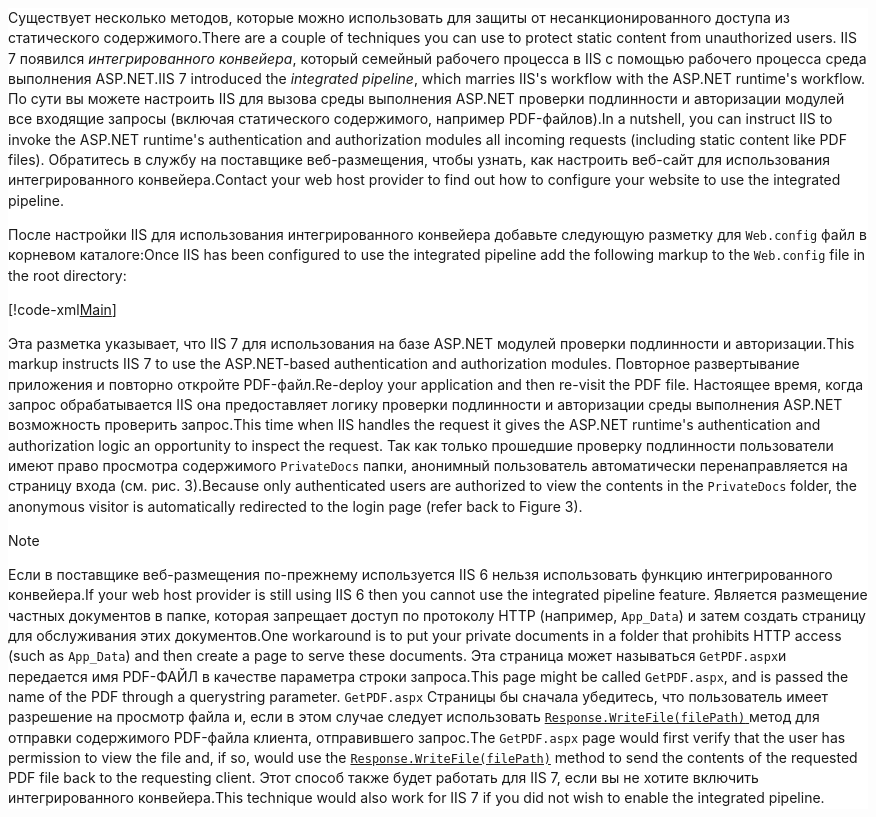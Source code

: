 <span data-ttu-id="6a494-195">Существует несколько методов, которые можно использовать для защиты от несанкционированного доступа из статического содержимого.</span><span class="sxs-lookup"><span data-stu-id="6a494-195">There are a couple of techniques you can use to protect static content from unauthorized users.</span></span> <span data-ttu-id="6a494-196">IIS 7 появился *интегрированного конвейера*, который семейный рабочего процесса в IIS с помощью рабочего процесса среда выполнения ASP.NET.</span><span class="sxs-lookup"><span data-stu-id="6a494-196">IIS 7 introduced the *integrated pipeline*, which marries IIS's workflow with the ASP.NET runtime's workflow.</span></span> <span data-ttu-id="6a494-197">По сути вы можете настроить IIS для вызова среды выполнения ASP.NET проверки подлинности и авторизации модулей все входящие запросы (включая статического содержимого, например PDF-файлов).</span><span class="sxs-lookup"><span data-stu-id="6a494-197">In a nutshell, you can instruct IIS to invoke the ASP.NET runtime's authentication and authorization modules all incoming requests (including static content like PDF files).</span></span> <span data-ttu-id="6a494-198">Обратитесь в службу на поставщике веб-размещения, чтобы узнать, как настроить веб-сайт для использования интегрированного конвейера.</span><span class="sxs-lookup"><span data-stu-id="6a494-198">Contact your web host provider to find out how to configure your website to use the integrated pipeline.</span></span>

<span data-ttu-id="6a494-199">После настройки IIS для использования интегрированного конвейера добавьте следующую разметку для `Web.config` файл в корневом каталоге:</span><span class="sxs-lookup"><span data-stu-id="6a494-199">Once IIS has been configured to use the integrated pipeline add the following markup to the `Web.config` file in the root directory:</span></span>

[!code-xml[Main](core-differences-between-iis-and-the-asp-net-development-server-vb/samples/sample5.xml)]

<span data-ttu-id="6a494-200">Эта разметка указывает, что IIS 7 для использования на базе ASP.NET модулей проверки подлинности и авторизации.</span><span class="sxs-lookup"><span data-stu-id="6a494-200">This markup instructs IIS 7 to use the ASP.NET-based authentication and authorization modules.</span></span> <span data-ttu-id="6a494-201">Повторное развертывание приложения и повторно откройте PDF-файл.</span><span class="sxs-lookup"><span data-stu-id="6a494-201">Re-deploy your application and then re-visit the PDF file.</span></span> <span data-ttu-id="6a494-202">Настоящее время, когда запрос обрабатывается IIS она предоставляет логику проверки подлинности и авторизации среды выполнения ASP.NET возможность проверить запрос.</span><span class="sxs-lookup"><span data-stu-id="6a494-202">This time when IIS handles the request it gives the ASP.NET runtime's authentication and authorization logic an opportunity to inspect the request.</span></span> <span data-ttu-id="6a494-203">Так как только прошедшие проверку подлинности пользователи имеют право просмотра содержимого `PrivateDocs` папки, анонимный пользователь автоматически перенаправляется на страницу входа (см. рис. 3).</span><span class="sxs-lookup"><span data-stu-id="6a494-203">Because only authenticated users are authorized to view the contents in the `PrivateDocs` folder, the anonymous visitor is automatically redirected to the login page (refer back to Figure 3).</span></span>

> [!NOTE]
> <span data-ttu-id="6a494-204">Если в поставщике веб-размещения по-прежнему используется IIS 6 нельзя использовать функцию интегрированного конвейера.</span><span class="sxs-lookup"><span data-stu-id="6a494-204">If your web host provider is still using IIS 6 then you cannot use the integrated pipeline feature.</span></span> <span data-ttu-id="6a494-205">Является размещение частных документов в папке, которая запрещает доступ по протоколу HTTP (например, `App_Data`) и затем создать страницу для обслуживания этих документов.</span><span class="sxs-lookup"><span data-stu-id="6a494-205">One workaround is to put your private documents in a folder that prohibits HTTP access (such as `App_Data`) and then create a page to serve these documents.</span></span> <span data-ttu-id="6a494-206">Эта страница может называться `GetPDF.aspx`и передается имя PDF-ФАЙЛ в качестве параметра строки запроса.</span><span class="sxs-lookup"><span data-stu-id="6a494-206">This page might be called `GetPDF.aspx`, and is passed the name of the PDF through a querystring parameter.</span></span> <span data-ttu-id="6a494-207">`GetPDF.aspx` Страницы бы сначала убедитесь, что пользователь имеет разрешение на просмотр файла и, если в этом случае следует использовать [ `Response.WriteFile(filePath)` ](https://msdn.microsoft.com/library/system.web.httpresponse.writefile.aspx) метод для отправки содержимого PDF-файла клиента, отправившего запрос.</span><span class="sxs-lookup"><span data-stu-id="6a494-207">The `GetPDF.aspx` page would first verify that the user has permission to view the file and, if so, would use the [`Response.WriteFile(filePath)`](https://msdn.microsoft.com/library/system.web.httpresponse.writefile.aspx) method to send the contents of the requested PDF file back to the requesting client.</span></span> <span data-ttu-id="6a494-208">Этот способ также будет работать для IIS 7, если вы не хотите включить интегрированного конвейера.</span><span class="sxs-lookup"><span data-stu-id="6a494-208">This technique would also work for IIS 7 if you did not wish to enable the integrated pipeline.</span></span>
